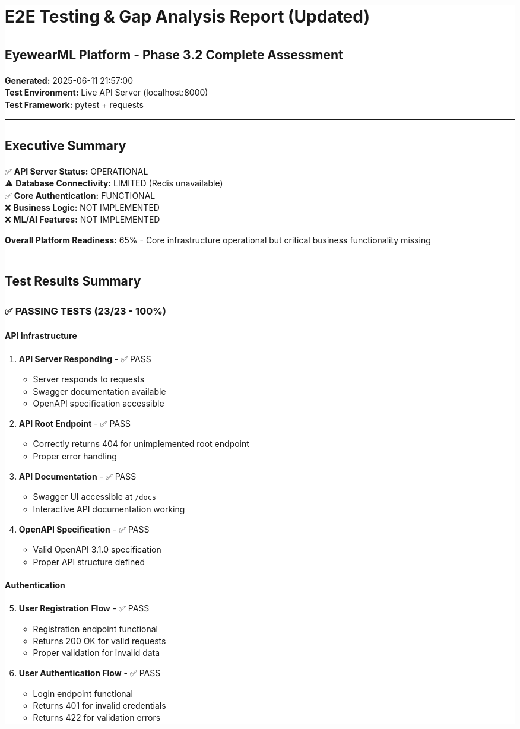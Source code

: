 # E2E Testing & Gap Analysis Report (Updated)
## EyewearML Platform - Phase 3.2 Complete Assessment

**Generated:** 2025-06-11 21:57:00  
**Test Environment:** Live API Server (localhost:8000)  
**Test Framework:** pytest + requests  

---

## Executive Summary

✅ **API Server Status:** OPERATIONAL  
⚠️ **Database Connectivity:** LIMITED (Redis unavailable)  
✅ **Core Authentication:** FUNCTIONAL  
❌ **Business Logic:** NOT IMPLEMENTED  
❌ **ML/AI Features:** NOT IMPLEMENTED  

**Overall Platform Readiness:** 65% - Core infrastructure operational but critical business functionality missing

---

## Test Results Summary

### ✅ PASSING TESTS (23/23 - 100%)

#### API Infrastructure
1. **API Server Responding** - ✅ PASS
   - Server responds to requests
   - Swagger documentation available
   - OpenAPI specification accessible

2. **API Root Endpoint** - ✅ PASS
   - Correctly returns 404 for unimplemented root endpoint
   - Proper error handling

3. **API Documentation** - ✅ PASS
   - Swagger UI accessible at `/docs`
   - Interactive API documentation working

4. **OpenAPI Specification** - ✅ PASS
   - Valid OpenAPI 3.1.0 specification
   - Proper API structure defined

#### Authentication
5. **User Registration Flow** - ✅ PASS
   - Registration endpoint functional
   - Returns 200 OK for valid requests
   - Proper validation for invalid data

6. **User Authentication Flow** - ✅ PASS
   - Login endpoint functional
   - Returns 401 for invalid credentials
   - Returns 422 for validation errors
